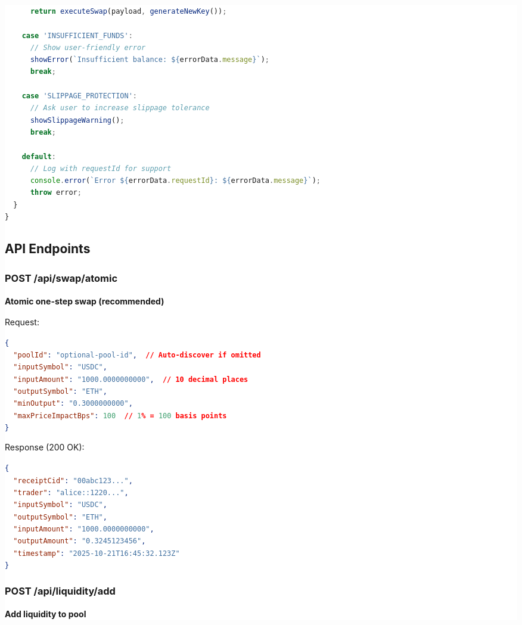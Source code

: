 ```typescript
      return executeSwap(payload, generateNewKey());

    case 'INSUFFICIENT_FUNDS':
      // Show user-friendly error
      showError(`Insufficient balance: ${errorData.message}`);
      break;

    case 'SLIPPAGE_PROTECTION':
      // Ask user to increase slippage tolerance
      showSlippageWarning();
      break;

    default:
      // Log with requestId for support
      console.error(`Error ${errorData.requestId}: ${errorData.message}`);
      throw error;
  }
}
```

## API Endpoints

### POST /api/swap/atomic
**Atomic one-step swap (recommended)**

Request:
```json
{
  "poolId": "optional-pool-id",  // Auto-discover if omitted
  "inputSymbol": "USDC",
  "inputAmount": "1000.0000000000",  // 10 decimal places
  "outputSymbol": "ETH",
  "minOutput": "0.3000000000",
  "maxPriceImpactBps": 100  // 1% = 100 basis points
}
```

Response (200 OK):
```json
{
  "receiptCid": "00abc123...",
  "trader": "alice::1220...",
  "inputSymbol": "USDC",
  "outputSymbol": "ETH",
  "inputAmount": "1000.0000000000",
  "outputAmount": "0.3245123456",
  "timestamp": "2025-10-21T16:45:32.123Z"
}
```

### POST /api/liquidity/add
**Add liquidity to pool**
